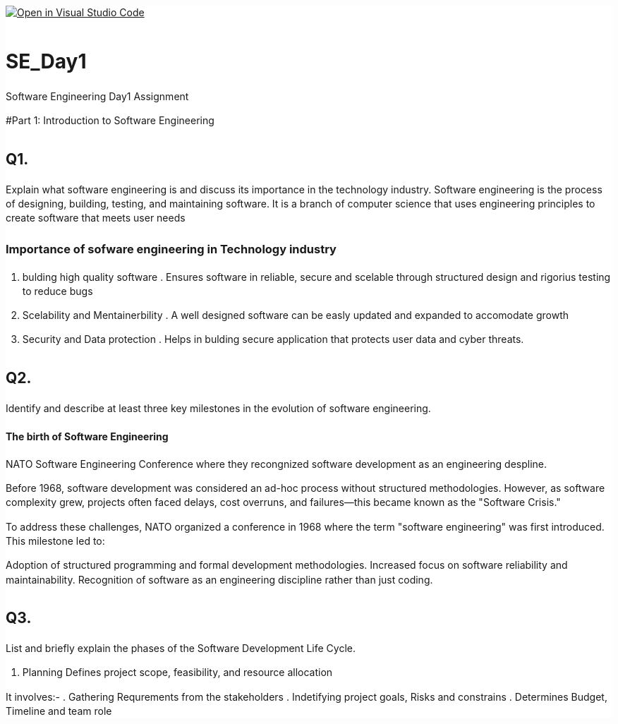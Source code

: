 [![Open in Visual Studio Code](https://classroom.github.com/assets/open-in-vscode-2e0aaae1b6195c2367325f4f02e2d04e9abb55f0b24a779b69b11b9e10269abc.svg)](https://classroom.github.com/online_ide?assignment_repo_id=18411634&assignment_repo_type=AssignmentRepo)
# SE_Day1
Software Engineering Day1 Assignment

#Part 1: Introduction to Software Engineering

## Q1.
Explain what software engineering is and discuss its importance in the technology industry.
Software engineering is the process of designing, building, testing, and maintaining software. It is a branch of computer science that uses engineering principles to create software that meets user needs

### Importance of sofware engineering in Technology industry

1. bulding high quality software
. Ensures software in reliable, secure and scelable through structured design and rigorius testing to reduce bugs

2. Scelability and Mentainerbility
. A well designed software can be easly updated and expanded to accomodate growth

3. Security and Data protection
. Helps in bulding secure application that protects user data and cyber threats.


## Q2.
Identify and describe at least three key milestones in the evolution of software engineering.
#### The birth of Software Engineering
NATO Software Engineering Conference where they recongnized software development as an engineering despline.

Before 1968, software development was considered an ad-hoc process without structured methodologies. However, as software complexity grew, projects often faced delays, cost overruns, and failures—this became known as the "Software Crisis."

To address these challenges, NATO organized a conference in 1968 where the term "software engineering" was first introduced. This milestone led to:

Adoption of structured programming and formal development methodologies.
Increased focus on software reliability and maintainability.
Recognition of software as an engineering discipline rather than just coding.

## Q3.
List and briefly explain the phases of the Software Development Life Cycle.
1. Planning
Defines project scope, feasibility, and resource allocation

It involves:-
. Gathering Requrements from the stakeholders
. Indetifying project goals, Risks and constrains
. Determines Budget, Timeline and team role
